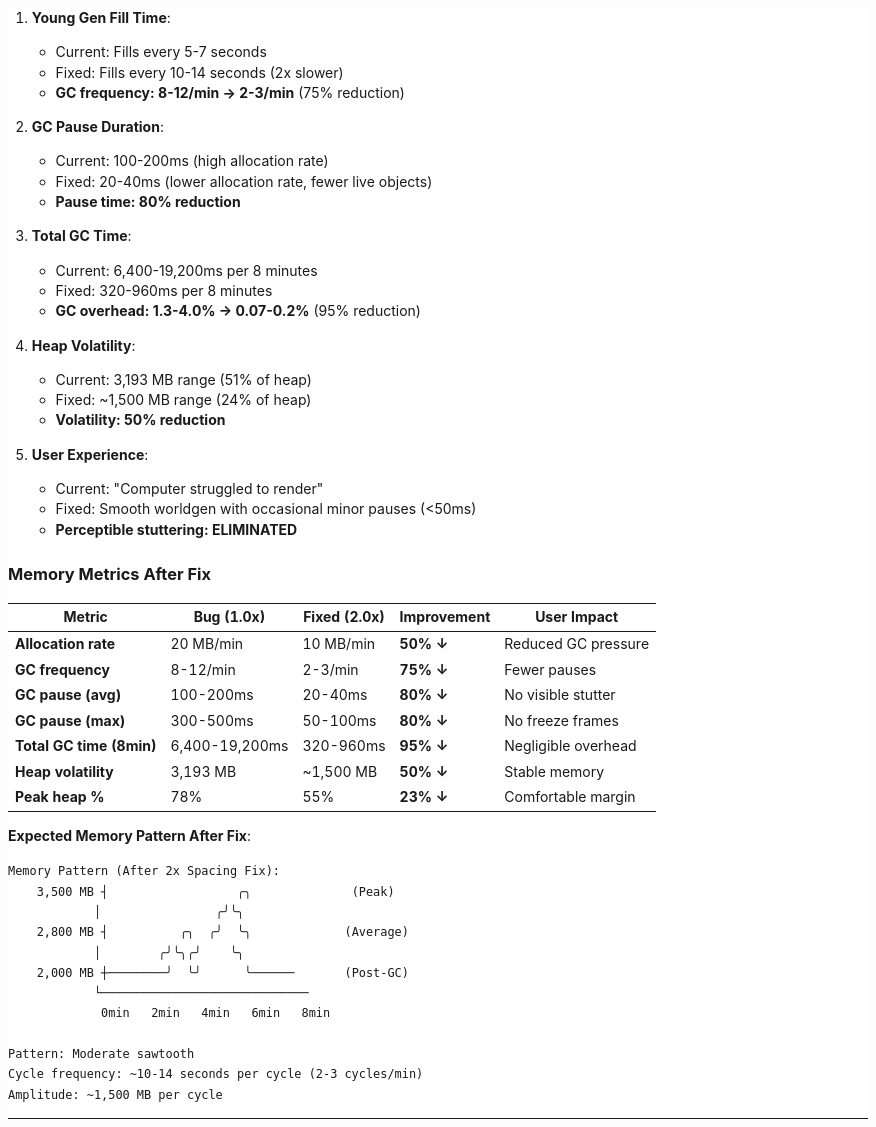 1. **Young Gen Fill Time**:
   - Current: Fills every 5-7 seconds
   - Fixed: Fills every 10-14 seconds (2x slower)
   - **GC frequency: 8-12/min → 2-3/min** (75% reduction)

2. **GC Pause Duration**:
   - Current: 100-200ms (high allocation rate)
   - Fixed: 20-40ms (lower allocation rate, fewer live objects)
   - **Pause time: 80% reduction**

3. **Total GC Time**:
   - Current: 6,400-19,200ms per 8 minutes
   - Fixed: 320-960ms per 8 minutes
   - **GC overhead: 1.3-4.0% → 0.07-0.2%** (95% reduction)

4. **Heap Volatility**:
   - Current: 3,193 MB range (51% of heap)
   - Fixed: ~1,500 MB range (24% of heap)
   - **Volatility: 50% reduction**

5. **User Experience**:
   - Current: "Computer struggled to render"
   - Fixed: Smooth worldgen with occasional minor pauses (<50ms)
   - **Perceptible stuttering: ELIMINATED**

### Memory Metrics After Fix

| Metric | Bug (1.0x) | Fixed (2.0x) | Improvement | User Impact |
|--------|-----------|-------------|-------------|-------------|
| **Allocation rate** | 20 MB/min | 10 MB/min | **50% ↓** | Reduced GC pressure |
| **GC frequency** | 8-12/min | 2-3/min | **75% ↓** | Fewer pauses |
| **GC pause (avg)** | 100-200ms | 20-40ms | **80% ↓** | No visible stutter |
| **GC pause (max)** | 300-500ms | 50-100ms | **80% ↓** | No freeze frames |
| **Total GC time (8min)** | 6,400-19,200ms | 320-960ms | **95% ↓** | Negligible overhead |
| **Heap volatility** | 3,193 MB | ~1,500 MB | **50% ↓** | Stable memory |
| **Peak heap %** | 78% | 55% | **23% ↓** | Comfortable margin |

**Expected Memory Pattern After Fix**:
```
Memory Pattern (After 2x Spacing Fix):
    3,500 MB ┤                  ╭╮              (Peak)
            │                ╭╯╰╮
    2,800 MB ┤          ╭╮  ╭╯  ╰╮             (Average)
            │        ╭╯╰╮╭╯    ╰╮
    2,000 MB ┼────────╯  ╰╯      ╰──────       (Post-GC)
            └─────────────────────────────
             0min   2min   4min   6min   8min

Pattern: Moderate sawtooth
Cycle frequency: ~10-14 seconds per cycle (2-3 cycles/min)
Amplitude: ~1,500 MB per cycle
```

---